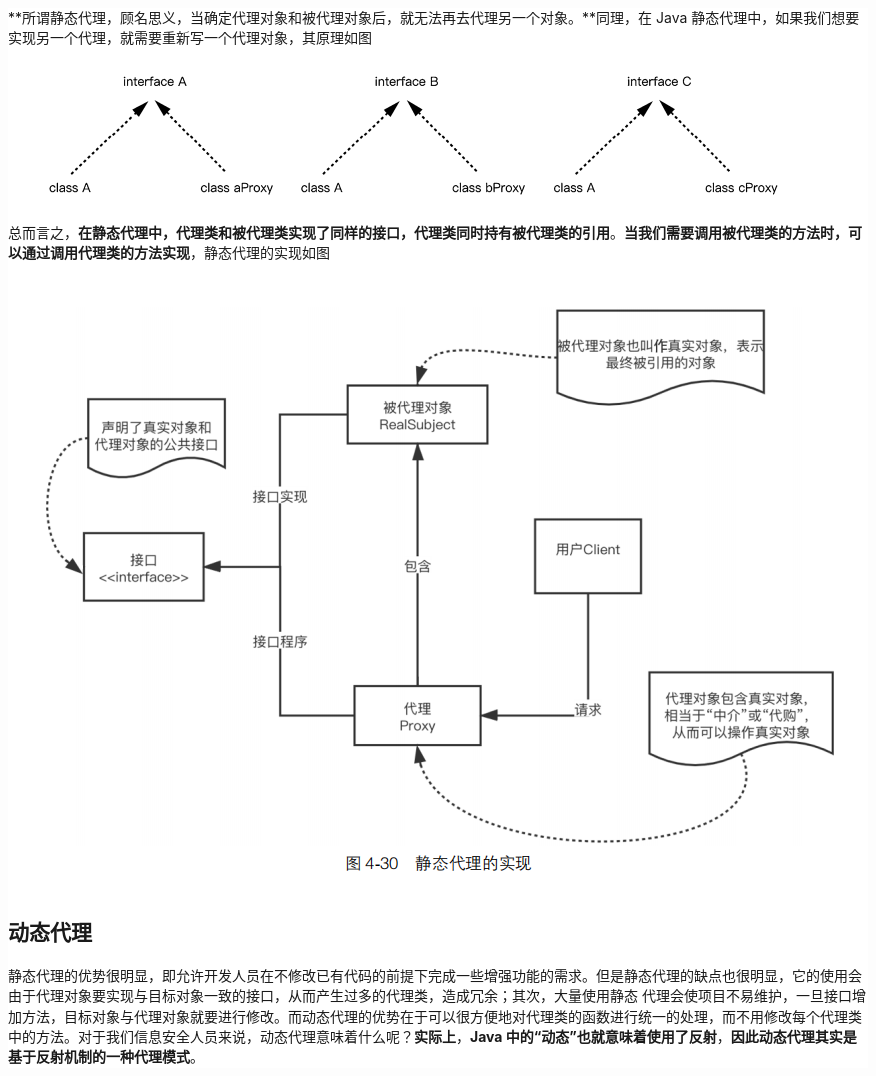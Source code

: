 **所谓静态代理，顾名思义，当确定代理对象和被代理对象后，就无法再去代理另一个对象。**同理，在 Java 静态代理中，如果我们想要实现另一个代理，就需要重新写一个代理对象，其原理如图

![截图](21c0910be8571a1b5a8ab2ab2fb651a1.png)

总而言之，**在静态代理中，代理类和被代理类实现了同样的接口，代理类同时持有被代理类的引用**。**当我们需要调用被代理类的方法时，可以通过调用代理类的方法实现**，静态代理的实现如图

![截图](5b5511ebdc4ca2795e86b528e711a05e.png)

## 动态代理

静态代理的优势很明显，即允许开发人员在不修改已有代码的前提下完成一些增强功能的需求。但是静态代理的缺点也很明显，它的使用会由于代理对象要实现与目标对象一致的接口，从而产生过多的代理类，造成冗余；其次，大量使用静态
代理会使项目不易维护，一旦接口增加方法，目标对象与代理对象就要进行修改。而动态代理的优势在于可以很方便地对代理类的函数进行统一的处理，而不用修改每个代理类中的方法。对于我们信息安全人员来说，动态代理意味着什么呢？**实际上**，**Java 中的“动态”也就意味着使用了反射**，**因此动态代理其实是基于反射机制的一种代理模式**。
